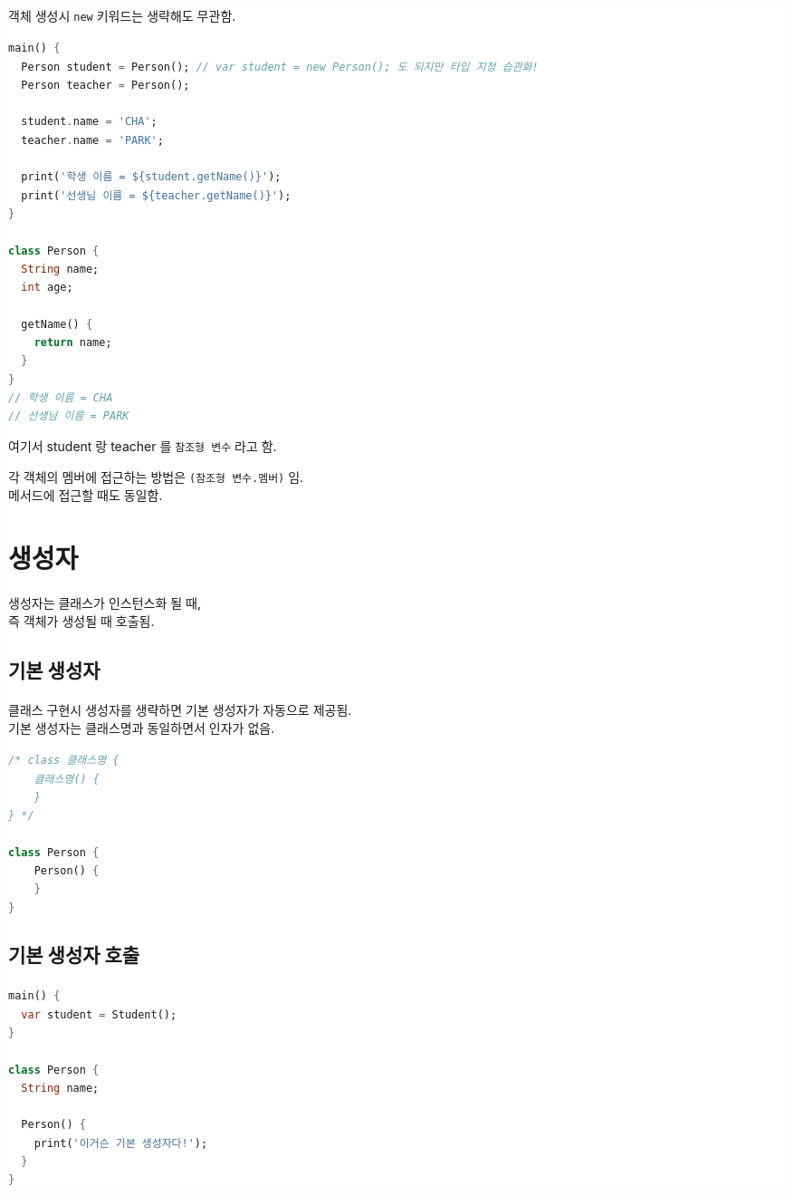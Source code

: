 객체 생성시 `new` 키워드는 생략해도 무관함.

```dart
main() {
  Person student = Person(); // var student = new Person(); 도 되지만 타입 지정 습관화!
  Person teacher = Person();
  
  student.name = 'CHA';
  teacher.name = 'PARK';
  
  print('학생 이름 = ${student.getName()}');
  print('선생님 이름 = ${teacher.getName()}');
}

class Person {
  String name;
  int age;
  
  getName() {
    return name;
  }
}
// 학생 이름 = CHA
// 선생님 이름 = PARK
```

여기서 student 랑 teacher 를 `참조형 변수` 라고 함.  

각 객체의 멤버에 접근하는 방법은 `(참조형 변수.멤버)` 임.  
메서드에 접근할 때도 동일함.  

# 생성자
생성자는 클래스가 인스턴스화 될 때,  
즉 객체가 생성될 때 호출됨.  

## 기본 생성자
클래스 구현시 생성자를 생략하면 기본 생성자가 자동으로 제공됨.  
기본 생성자는 클래스명과 동일하면서 인자가 없음.  

```dart
/* class 클래스명 {
	클래스명() {
    }
} */

class Person {
	Person() {
    }
}
```

## 기본 생성자 호출
```dart
main() {
  var student = Student();
}

class Person {
  String name;
  
  Person() {
    print('이거슨 기본 생성자다!');
  }
}
```